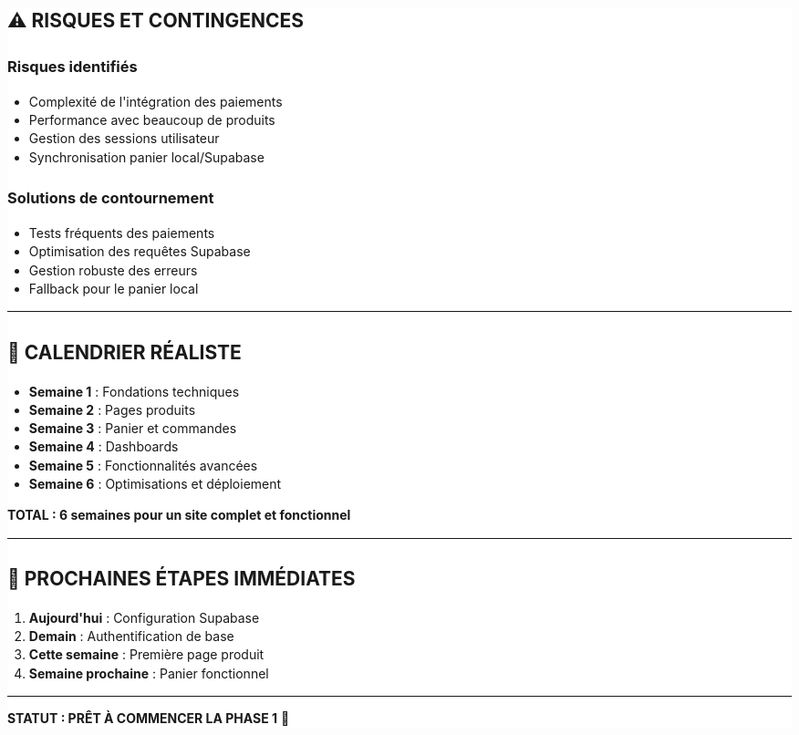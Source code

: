 
## ⚠️ RISQUES ET CONTINGENCES

### **Risques identifiés**
- Complexité de l'intégration des paiements
- Performance avec beaucoup de produits
- Gestion des sessions utilisateur
- Synchronisation panier local/Supabase

### **Solutions de contournement**
- Tests fréquents des paiements
- Optimisation des requêtes Supabase
- Gestion robuste des erreurs
- Fallback pour le panier local

---

## 📅 CALENDRIER RÉALISTE

- **Semaine 1** : Fondations techniques
- **Semaine 2** : Pages produits
- **Semaine 3** : Panier et commandes
- **Semaine 4** : Dashboards
- **Semaine 5** : Fonctionnalités avancées
- **Semaine 6** : Optimisations et déploiement

**TOTAL : 6 semaines pour un site complet et fonctionnel**

---

## 🚀 PROCHAINES ÉTAPES IMMÉDIATES

1. **Aujourd'hui** : Configuration Supabase
2. **Demain** : Authentification de base
3. **Cette semaine** : Première page produit
4. **Semaine prochaine** : Panier fonctionnel

---

**STATUT : PRÊT À COMMENCER LA PHASE 1** 🎯
